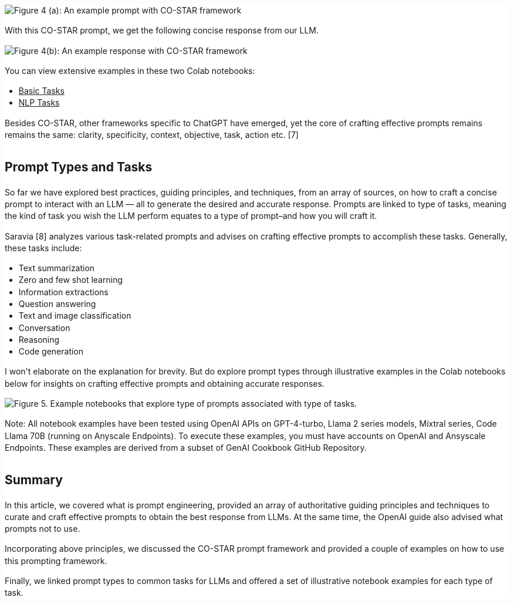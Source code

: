 ![Figure 4 (a): An example prompt with CO-STAR framework](figure4a.png)

With this CO-STAR prompt, we get the following concise response from our LLM.

![Figure 4(b): An example response with CO-STAR framework](figure4b.png)

You can view extensive examples in these two Colab notebooks:

- [Basic Tasks](https://colab.research.google.com/github/example/basic-tasks)
- [NLP Tasks](https://colab.research.google.com/github/example/nlp-tasks)

Besides CO-STAR, other frameworks specific to ChatGPT have emerged, yet the core of crafting effective prompts remains remains the same: clarity, specificity, context, objective, task, action etc. [7]

## Prompt Types and Tasks
So far we have explored best practices, guiding principles, and techniques, from an array of sources, on how to craft a concise prompt to interact with an LLM — all to generate the desired and accurate response. Prompts are linked to type of tasks, meaning the kind of task you wish the LLM perform equates to a type of prompt–and how you will craft it.

Saravia [8] analyzes various task-related prompts and advises on crafting effective prompts to accomplish these tasks. Generally, these tasks include:

- Text summarization
- Zero and few shot learning
- Information extractions
- Question answering
- Text and image classification
- Conversation
- Reasoning
- Code generation

I won't elaborate on the explanation for brevity. But do explore prompt types through illustrative examples in the Colab notebooks below for insights on crafting effective prompts and obtaining accurate responses.

![Figure 5. Example notebooks that explore type of prompts associated with type of tasks.](figure5.png)

Note: All notebook examples have been tested using OpenAI APIs on GPT-4-turbo, Llama 2 series models, Mixtral series, Code Llama 70B (running on Anyscale Endpoints). To execute these examples, you must have accounts on OpenAI and Ansyscale Endpoints. These examples are derived from a subset of GenAI Cookbook GitHub Repository.

## Summary
In this article, we covered what is prompt engineering, provided an array of authoritative guiding principles and techniques to curate and craft effective prompts to obtain the best response from LLMs. At the same time, the OpenAI guide also advised what prompts not to use.

Incorporating above principles, we discussed the CO-STAR prompt framework and provided a couple of examples on how to use this prompting framework.

Finally, we linked prompt types to common tasks for LLMs and offered a set of illustrative notebook examples for each type of task.
